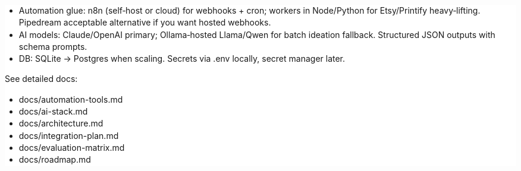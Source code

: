 - Automation glue: n8n (self‑host or cloud) for webhooks + cron; workers in Node/Python for Etsy/Printify heavy‑lifting. Pipedream acceptable alternative if you want hosted webhooks.
- AI models: Claude/OpenAI primary; Ollama‑hosted Llama/Qwen for batch ideation fallback. Structured JSON outputs with schema prompts.
- DB: SQLite → Postgres when scaling. Secrets via .env locally, secret manager later.

See detailed docs:

- docs/automation-tools.md
- docs/ai-stack.md
- docs/architecture.md
- docs/integration-plan.md
- docs/evaluation-matrix.md
- docs/roadmap.md
